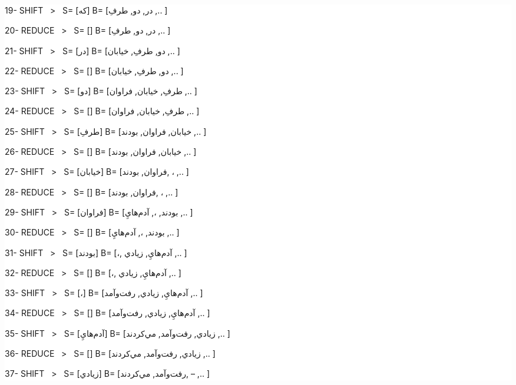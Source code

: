 

19- SHIFT&nbsp;&nbsp;&nbsp;>&nbsp;&nbsp;&nbsp;S= [که]   B= [در, دو, طرفِ ,.. ]



20- REDUCE&nbsp;&nbsp;&nbsp;>&nbsp;&nbsp;&nbsp;S= []   B= [در, دو, طرفِ ,.. ]



21- SHIFT&nbsp;&nbsp;&nbsp;>&nbsp;&nbsp;&nbsp;S= [در]   B= [دو, طرفِ, خيابان ,.. ]



22- REDUCE&nbsp;&nbsp;&nbsp;>&nbsp;&nbsp;&nbsp;S= []   B= [دو, طرفِ, خيابان ,.. ]



23- SHIFT&nbsp;&nbsp;&nbsp;>&nbsp;&nbsp;&nbsp;S= [دو]   B= [طرفِ, خيابان, فراوان ,.. ]



24- REDUCE&nbsp;&nbsp;&nbsp;>&nbsp;&nbsp;&nbsp;S= []   B= [طرفِ, خيابان, فراوان ,.. ]



25- SHIFT&nbsp;&nbsp;&nbsp;>&nbsp;&nbsp;&nbsp;S= [طرفِ]   B= [خيابان, فراوان, بودند ,.. ]



26- REDUCE&nbsp;&nbsp;&nbsp;>&nbsp;&nbsp;&nbsp;S= []   B= [خيابان, فراوان, بودند ,.. ]



27- SHIFT&nbsp;&nbsp;&nbsp;>&nbsp;&nbsp;&nbsp;S= [خيابان]   B= [فراوان, بودند, ، ,.. ]



28- REDUCE&nbsp;&nbsp;&nbsp;>&nbsp;&nbsp;&nbsp;S= []   B= [فراوان, بودند, ، ,.. ]



29- SHIFT&nbsp;&nbsp;&nbsp;>&nbsp;&nbsp;&nbsp;S= [فراوان]   B= [بودند, ،, آدم‌هايِ ,.. ]



30- REDUCE&nbsp;&nbsp;&nbsp;>&nbsp;&nbsp;&nbsp;S= []   B= [بودند, ،, آدم‌هايِ ,.. ]



31- SHIFT&nbsp;&nbsp;&nbsp;>&nbsp;&nbsp;&nbsp;S= [بودند]   B= [،, آدم‌هايِ, زيادي ,.. ]



32- REDUCE&nbsp;&nbsp;&nbsp;>&nbsp;&nbsp;&nbsp;S= []   B= [،, آدم‌هايِ, زيادي ,.. ]



33- SHIFT&nbsp;&nbsp;&nbsp;>&nbsp;&nbsp;&nbsp;S= [،]   B= [آدم‌هايِ, زيادي, رفت‌وآمد ,.. ]



34- REDUCE&nbsp;&nbsp;&nbsp;>&nbsp;&nbsp;&nbsp;S= []   B= [آدم‌هايِ, زيادي, رفت‌وآمد ,.. ]



35- SHIFT&nbsp;&nbsp;&nbsp;>&nbsp;&nbsp;&nbsp;S= [آدم‌هايِ]   B= [زيادي, رفت‌وآمد, مي‌کردند ,.. ]



36- REDUCE&nbsp;&nbsp;&nbsp;>&nbsp;&nbsp;&nbsp;S= []   B= [زيادي, رفت‌وآمد, مي‌کردند ,.. ]



37- SHIFT&nbsp;&nbsp;&nbsp;>&nbsp;&nbsp;&nbsp;S= [زيادي]   B= [رفت‌وآمد, مي‌کردند, – ,.. ]

